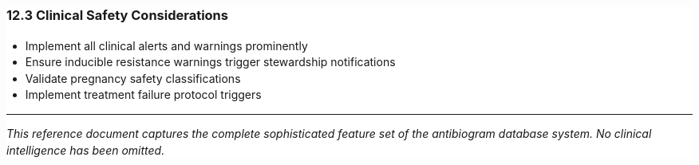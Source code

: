 ### 12.3 Clinical Safety Considerations
- Implement all clinical alerts and warnings prominently
- Ensure inducible resistance warnings trigger stewardship notifications
- Validate pregnancy safety classifications
- Implement treatment failure protocol triggers

---

*This reference document captures the complete sophisticated feature set of the antibiogram database system. No clinical intelligence has been omitted.*